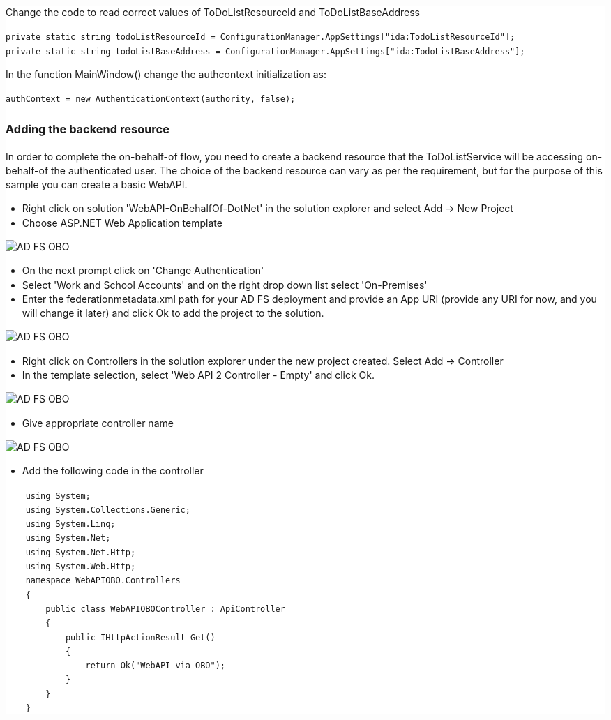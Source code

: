 Change the code to read correct values of ToDoListResourceId and ToDoListBaseAddress

    private static string todoListResourceId = ConfigurationManager.AppSettings["ida:TodoListResourceId"];
    private static string todoListBaseAddress = ConfigurationManager.AppSettings["ida:TodoListBaseAddress"];

In the function MainWindow() change the authcontext initialization as:

    authContext = new AuthenticationContext(authority, false);

### Adding the backend resource

In order to complete the on-behalf-of flow, you need to create a backend resource that the ToDoListService will be accessing on-behalf-of the authenticated user. The choice of the backend resource can vary as per the requirement, but for the purpose of this sample you can create a basic WebAPI.

* Right click on solution 'WebAPI-OnBehalfOf-DotNet' in the solution explorer and select Add -> New Project
* Choose ASP.NET Web Application template

![AD FS OBO](media/AD-FS-On-behalf-of-Authentication-in-Windows-Server-2016/ADFS_OBO4.PNG)

* On the next prompt click on 'Change Authentication'
* Select 'Work and School Accounts' and on the right drop down list select 'On-Premises'
* Enter the federationmetadata.xml path for your AD FS deployment and provide an App URI (provide any URI for now, and you will change it later) and click Ok to add the project to the solution.

![AD FS OBO](media/AD-FS-On-behalf-of-Authentication-in-Windows-Server-2016/ADFS_OBO9.PNG)

* Right click on Controllers in the solution explorer under the new project created. Select Add -> Controller
* In the template selection, select 'Web API 2 Controller - Empty' and click Ok.

![AD FS OBO](media/AD-FS-On-behalf-of-Authentication-in-Windows-Server-2016/ADFS_OBO3.PNG)

* Give appropriate controller name

![AD FS OBO](media/AD-FS-On-behalf-of-Authentication-in-Windows-Server-2016/ADFS_OBO13.PNG)

* Add the following code in the controller


~~~
    using System;
    using System.Collections.Generic;
    using System.Linq;
    using System.Net;
    using System.Net.Http;
    using System.Web.Http;
    namespace WebAPIOBO.Controllers
    {
        public class WebAPIOBOController : ApiController
        {
            public IHttpActionResult Get()
            {
                return Ok("WebAPI via OBO");
            }
        }
    }
~~~
